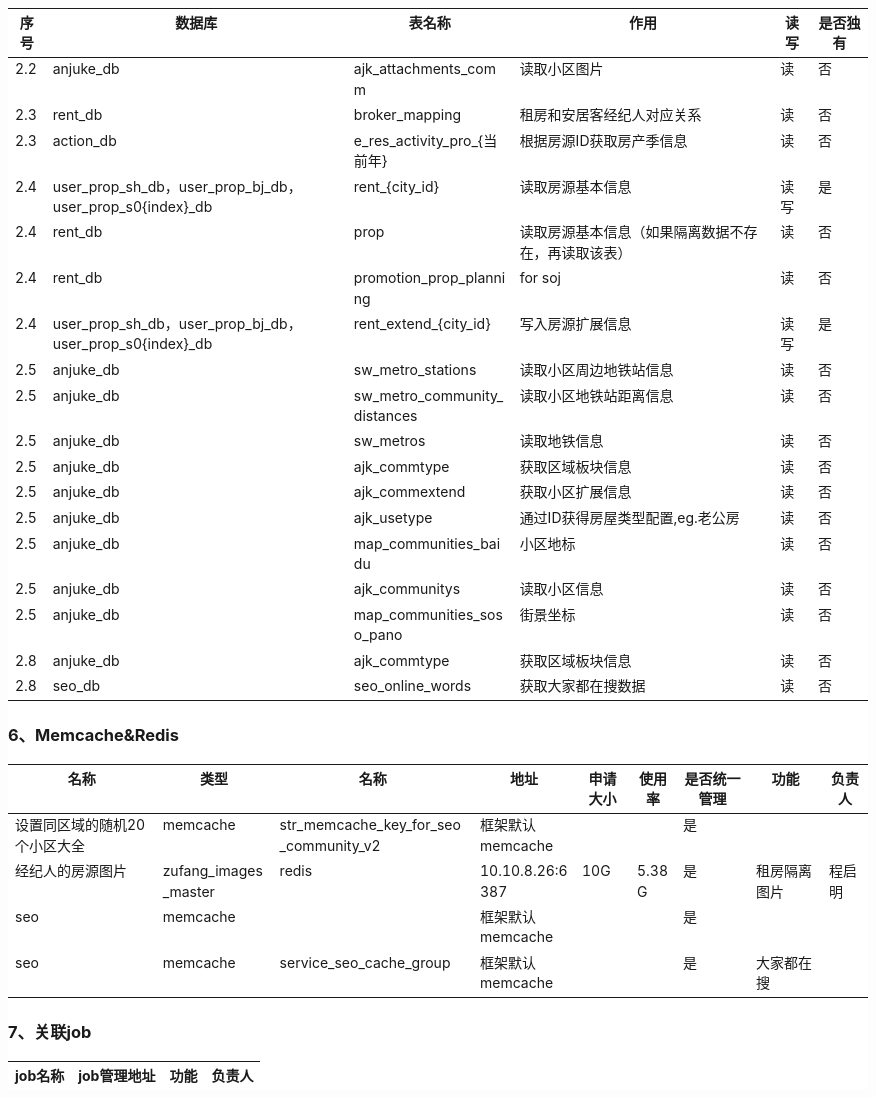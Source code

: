 |序号|数据库|表名称|作用|读写|是否独有|
|---| --- | --- | --- | --- | --- |
|2.2|anjuke_db|ajk_attachments_comm|读取小区图片|读|否|
|2.3|rent_db| broker_mapping |租房和安居客经纪人对应关系     	|读     |否     |
|2.3|action_db|e_res_activity_pro_{当前年}|根据房源ID获取房产季信息    	|读     |否     |
|2.4|user_prop_sh_db，user_prop_bj_db，user_prop_s0{index}_db	|     rent_{city_id}|读取房源基本信息     |读写     |是     |
|2.4|rent_db	|     prop|读取房源基本信息（如果隔离数据不存在，再读取该表）     |读     |否     |
|2.4|rent_db| promotion_prop_planning|for soj     	|读     |否     |
|2.4|user_prop_sh_db，user_prop_bj_db，user_prop_s0{index}_db	|     rent_extend_{city_id}|写入房源扩展信息     |读写     |是     |
|2.5|anjuke_db| sw_metro_stations|读取小区周边地铁站信息     |读     |否     |
|2.5|anjuke_db| sw_metro_community_distances|读取小区地铁站距离信息     |读     |否     |
|2.5|anjuke_db| sw_metros|读取地铁信息     |读     |否     |
|2.5|anjuke_db|ajk_commtype|获取区域板块信息|读|否|
|2.5|anjuke_db|ajk_commextend|获取小区扩展信息|读|否|
|2.5|anjuke_db|ajk_usetype|通过ID获得房屋类型配置,eg.老公房|读|否|
|2.5|anjuke_db|map_communities_baidu|小区地标|读|否|
|2.5|anjuke_db|ajk_communitys|读取小区信息|读|否|
|2.5|anjuke_db|map_communities_soso_pano|街景坐标|读|否|
|2.8|anjuke_db|ajk_commtype|获取区域板块信息|读|否|
|2.8|seo_db|seo_online_words|获取大家都在搜数据|读|否|

### 6、Memcache&Redis
|名称|类型|名称|地址|申请大小|使用率|是否统一管理|功能|负责人|
|--- | --- | --- |--- | --- | --- | --- | --- | --- |
|设置同区域的随机20个小区大全|memcache |str_memcache_key_for_seo_community_v2|框架默认memcache|    ||          是|| |
|经纪人的房源图片  |zufang_images_master|redis |10.10.8.26:6387|10G    |5.38G|          是|租房隔离图片| 程启明|
|seo|memcache | |框架默认memcache|    ||          是|| |
|seo|memcache |service_seo_cache_group |框架默认memcache|    ||          是|大家都在搜| |
### 7、关联job
|job名称|job管理地址|功能|负责人|
|--- | --- | --- | --- |

